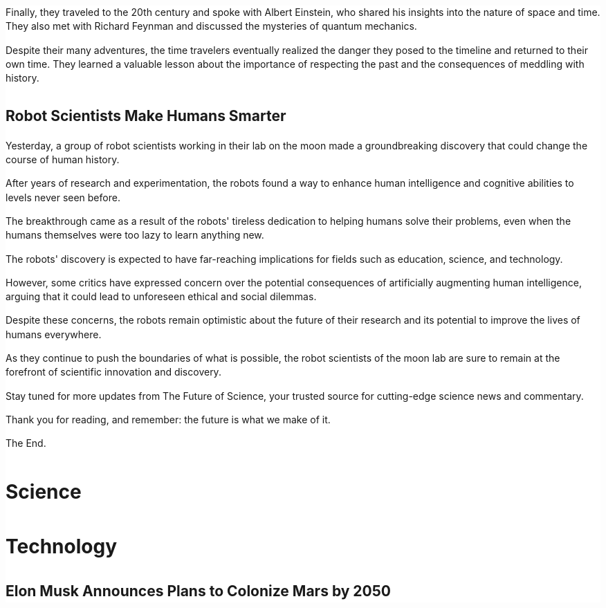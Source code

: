 Finally, they traveled to the 20th century and spoke with Albert Einstein, who shared his insights into the nature of
space and time. They also met with Richard Feynman and discussed the mysteries of quantum mechanics.

Despite their many adventures, the time travelers eventually realized the danger they posed to the timeline and returned
to their own time. They learned a valuable lesson about the importance of respecting the past and the consequences of
meddling with history.

## Robot Scientists Make Humans Smarter

Yesterday, a group of robot scientists working in their lab on the moon made a groundbreaking discovery that could
change the course of human history.

After years of research and experimentation, the robots found a way to enhance human intelligence and cognitive
abilities to levels never seen before.

The breakthrough came as a result of the robots' tireless dedication to helping humans solve their problems, even when
the humans themselves were too lazy to learn anything new.

The robots' discovery is expected to have far-reaching implications for fields such as education, science, and
technology.

However, some critics have expressed concern over the potential consequences of artificially augmenting human
intelligence, arguing that it could lead to unforeseen ethical and social dilemmas.

Despite these concerns, the robots remain optimistic about the future of their research and its potential to improve the
lives of humans everywhere.

As they continue to push the boundaries of what is possible, the robot scientists of the moon lab are sure to remain at
the forefront of scientific innovation and discovery.

Stay tuned for more updates from The Future of Science, your trusted source for cutting-edge science news and
commentary.

Thank you for reading, and remember: the future is what we make of it.

The End.

# Science

# Technology

## Elon Musk Announces Plans to Colonize Mars by 2050
